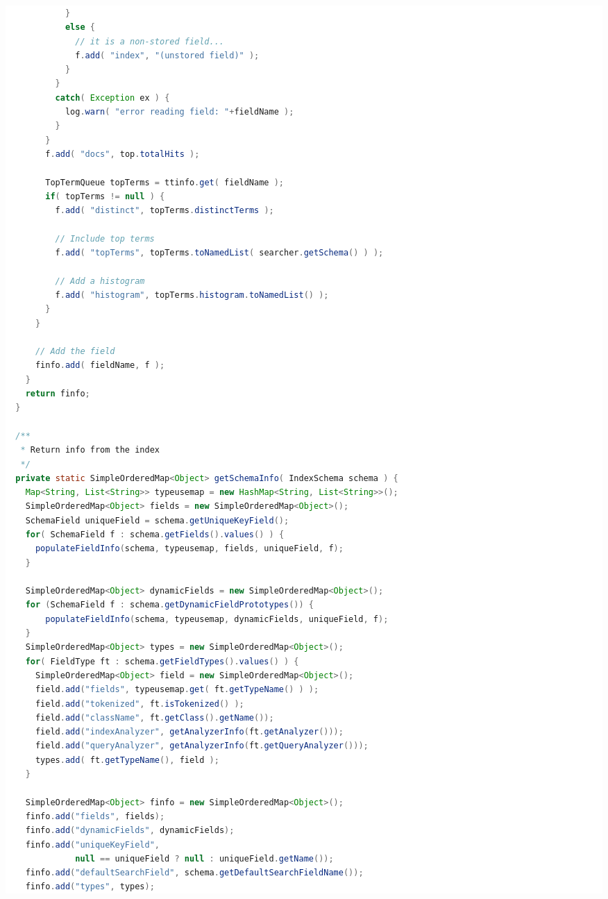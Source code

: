 ```java
            }
            else {
              // it is a non-stored field...
              f.add( "index", "(unstored field)" );
            }
          }
          catch( Exception ex ) {
            log.warn( "error reading field: "+fieldName );
          }
        }
        f.add( "docs", top.totalHits );
        
        TopTermQueue topTerms = ttinfo.get( fieldName );
        if( topTerms != null ) {
          f.add( "distinct", topTerms.distinctTerms );
          
          // Include top terms
          f.add( "topTerms", topTerms.toNamedList( searcher.getSchema() ) );
  
          // Add a histogram
          f.add( "histogram", topTerms.histogram.toNamedList() );
        }
      }
      
      // Add the field
      finfo.add( fieldName, f );
    }
    return finfo;
  }
    
  /**
   * Return info from the index
   */
  private static SimpleOrderedMap<Object> getSchemaInfo( IndexSchema schema ) {
    Map<String, List<String>> typeusemap = new HashMap<String, List<String>>();
    SimpleOrderedMap<Object> fields = new SimpleOrderedMap<Object>();
    SchemaField uniqueField = schema.getUniqueKeyField();
    for( SchemaField f : schema.getFields().values() ) {
      populateFieldInfo(schema, typeusemap, fields, uniqueField, f);
    }
    
    SimpleOrderedMap<Object> dynamicFields = new SimpleOrderedMap<Object>();
    for (SchemaField f : schema.getDynamicFieldPrototypes()) {
    	populateFieldInfo(schema, typeusemap, dynamicFields, uniqueField, f);
    }
    SimpleOrderedMap<Object> types = new SimpleOrderedMap<Object>();
    for( FieldType ft : schema.getFieldTypes().values() ) {
      SimpleOrderedMap<Object> field = new SimpleOrderedMap<Object>();
      field.add("fields", typeusemap.get( ft.getTypeName() ) );
      field.add("tokenized", ft.isTokenized() );
      field.add("className", ft.getClass().getName());
      field.add("indexAnalyzer", getAnalyzerInfo(ft.getAnalyzer()));
      field.add("queryAnalyzer", getAnalyzerInfo(ft.getQueryAnalyzer()));
      types.add( ft.getTypeName(), field );
    }

    SimpleOrderedMap<Object> finfo = new SimpleOrderedMap<Object>();
    finfo.add("fields", fields);
    finfo.add("dynamicFields", dynamicFields);
    finfo.add("uniqueKeyField", 
              null == uniqueField ? null : uniqueField.getName());
    finfo.add("defaultSearchField", schema.getDefaultSearchFieldName());
    finfo.add("types", types);
```